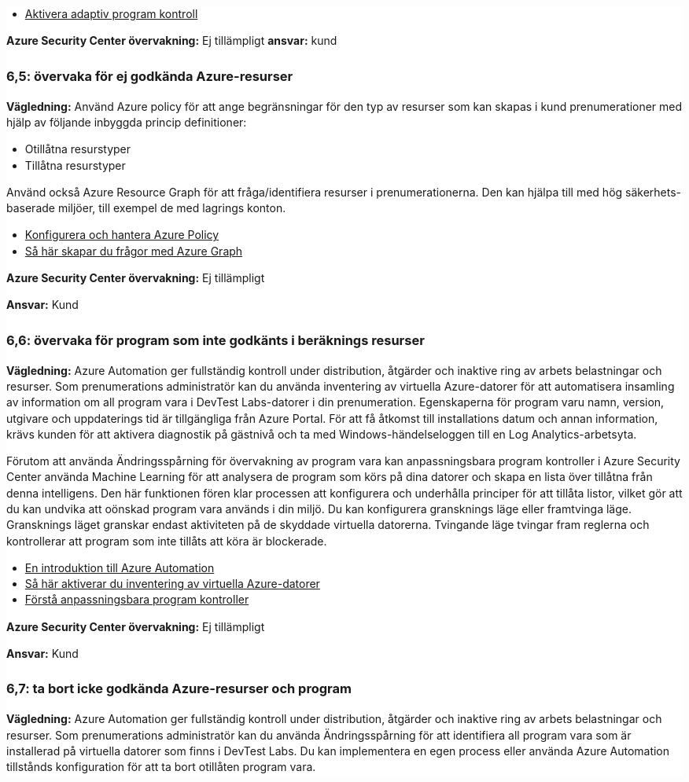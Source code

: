 - [Aktivera adaptiv program kontroll](../security-center/security-center-adaptive-application.md)
 
**Azure Security Center övervakning:** Ej tillämpligt **ansvar:** kund

### <a name="65-monitor-for-unapproved-azure-resources"></a>6,5: övervaka för ej godkända Azure-resurser
**Vägledning:** Använd Azure policy för att ange begränsningar för den typ av resurser som kan skapas i kund prenumerationer med hjälp av följande inbyggda princip definitioner:

- Otillåtna resurstyper
- Tillåtna resurstyper

Använd också Azure Resource Graph för att fråga/identifiera resurser i prenumerationerna. Den kan hjälpa till med hög säkerhets-baserade miljöer, till exempel de med lagrings konton.

- [Konfigurera och hantera Azure Policy](../governance/policy/tutorials/create-and-manage.md)
- [Så här skapar du frågor med Azure Graph](../governance/resource-graph/first-query-portal.md)

**Azure Security Center övervakning:** Ej tillämpligt

**Ansvar:** Kund

### <a name="66-monitor-for-unapproved-software-applications-within-compute-resources"></a>6,6: övervaka för program som inte godkänts i beräknings resurser
**Vägledning:** Azure Automation ger fullständig kontroll under distribution, åtgärder och inaktive ring av arbets belastningar och resurser. Som prenumerations administratör kan du använda inventering av virtuella Azure-datorer för att automatisera insamling av information om all program vara i DevTest Labs-datorer i din prenumeration. Egenskaperna för program varu namn, version, utgivare och uppdaterings tid är tillgängliga från Azure Portal. För att få åtkomst till installations datum och annan information, krävs kunden för att aktivera diagnostik på gästnivå och ta med Windows-händelseloggen till en Log Analytics-arbetsyta.

Förutom att använda Ändringsspårning för övervakning av program vara kan anpassningsbara program kontroller i Azure Security Center använda Machine Learning för att analysera de program som körs på dina datorer och skapa en lista över tillåtna från denna intelligens. Den här funktionen fören klar processen att konfigurera och underhålla principer för att tillåta listor, vilket gör att du kan undvika att oönskad program vara används i din miljö. Du kan konfigurera gransknings läge eller framtvinga läge. Gransknings läget granskar endast aktiviteten på de skyddade virtuella datorerna. Tvingande läge tvingar fram reglerna och kontrollerar att program som inte tillåts att köra är blockerade. 

- [En introduktion till Azure Automation](../automation/automation-intro.md)
- [Så här aktiverar du inventering av virtuella Azure-datorer](../automation/automation-tutorial-installed-software.md)
- [Förstå anpassningsbara program kontroller](../security-center/security-center-adaptive-application.md)

**Azure Security Center övervakning:** Ej tillämpligt

**Ansvar:** Kund


### <a name="67-remove-unapproved-azure-resources-and-software-applications"></a>6,7: ta bort icke godkända Azure-resurser och program
**Vägledning:** Azure Automation ger fullständig kontroll under distribution, åtgärder och inaktive ring av arbets belastningar och resurser. Som prenumerations administratör kan du använda Ändringsspårning för att identifiera all program vara som är installerad på virtuella datorer som finns i DevTest Labs. Du kan implementera en egen process eller använda Azure Automation tillstånds konfiguration för att ta bort otillåten program vara.
